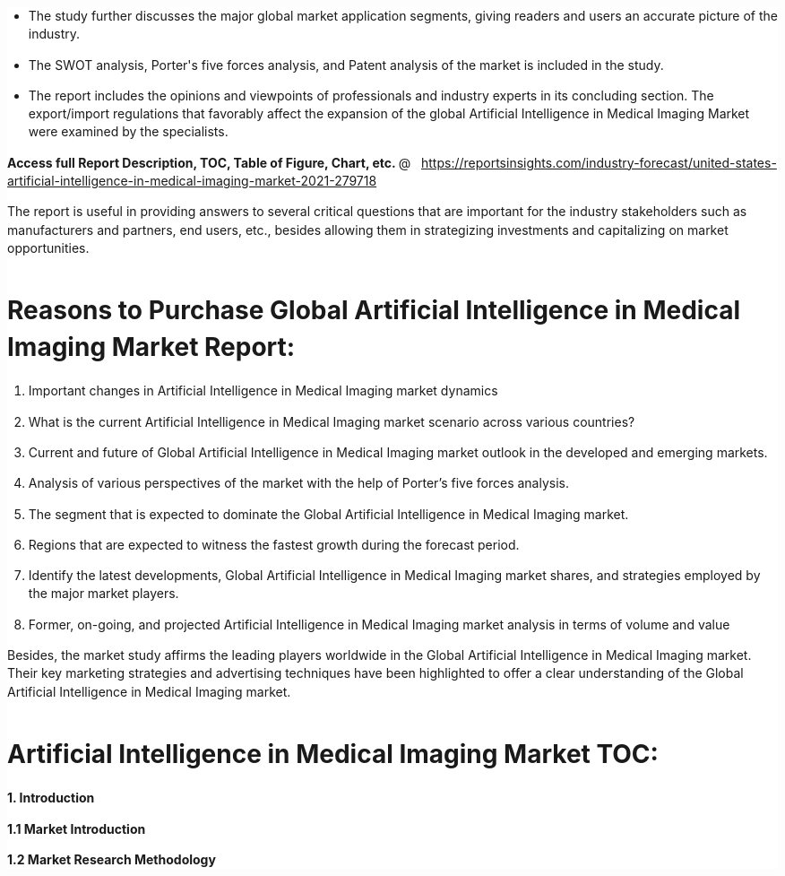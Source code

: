 - The study further discusses the major global market application segments, giving readers and users an accurate picture of the industry.

- The SWOT analysis, Porter's five forces analysis, and Patent analysis of the market is included in the study.

- The report includes the opinions and viewpoints of professionals and industry experts in its concluding section. The export/import regulations that favorably affect the expansion of the global Artificial Intelligence in Medical Imaging Market were examined by the specialists.

<strong>Access full Report Description, TOC, Table of Figure, Chart, etc. </strong>@   <a href=https://reportsinsights.com/industry-forecast/united-states-artificial-intelligence-in-medical-imaging-market-2021-279718 style=color:#0000ff;>https://reportsinsights.com/industry-forecast/united-states-artificial-intelligence-in-medical-imaging-market-2021-279718</a>

The report is useful in providing answers to several critical questions that are important for the industry stakeholders such as manufacturers and partners, end users, etc., besides allowing them in strategizing investments and capitalizing on market opportunities.

# <strong>Reasons to Purchase Global Artificial Intelligence in Medical Imaging Market Report:</strong>

1. Important changes in Artificial Intelligence in Medical Imaging market dynamics

2. What is the current Artificial Intelligence in Medical Imaging market scenario across various countries?

3. Current and future of Global Artificial Intelligence in Medical Imaging market outlook in the developed and emerging markets.

4. Analysis of various perspectives of the market with the help of Porter’s five forces analysis.

5. The segment that is expected to dominate the Global Artificial Intelligence in Medical Imaging market.

6. Regions that are expected to witness the fastest growth during the forecast period.

7. Identify the latest developments, Global Artificial Intelligence in Medical Imaging market shares, and strategies employed by the major market players.

8. Former, on-going, and projected Artificial Intelligence in Medical Imaging market analysis in terms of volume and value

Besides, the market study affirms the leading players worldwide in the Global Artificial Intelligence in Medical Imaging market. Their key marketing strategies and advertising techniques have been highlighted to offer a clear understanding of the Global Artificial Intelligence in Medical Imaging market.

# <strong>Artificial Intelligence in Medical Imaging Market TOC:</strong>

<strong>1. Introduction</strong>

<strong>1.1 Market Introduction</strong>

<strong>1.2 Market Research Methodology</strong>

